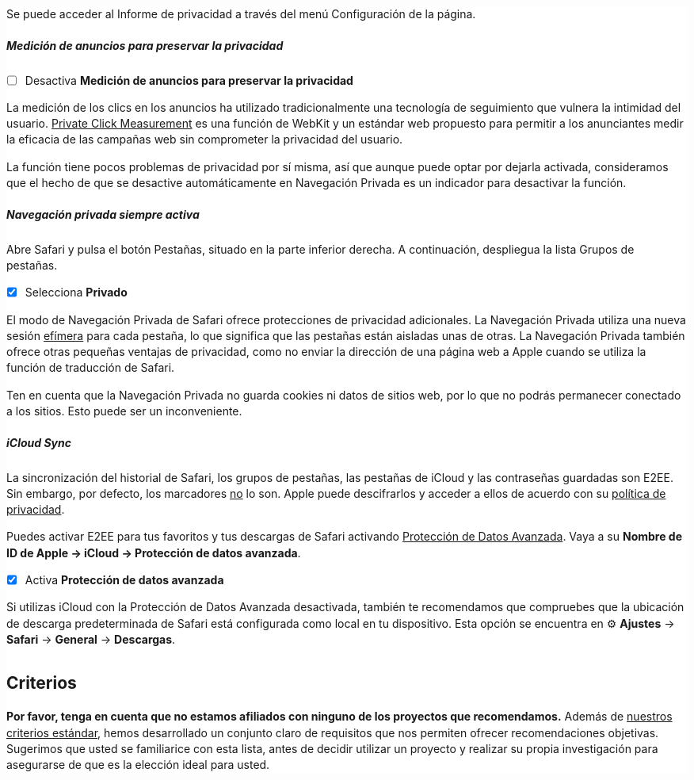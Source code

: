 Se puede acceder al Informe de privacidad a través del menú Configuración de la página.

##### Medición de anuncios para preservar la privacidad

- [ ] Desactiva **Medición de anuncios para preservar la privacidad**

La medición de los clics en los anuncios ha utilizado tradicionalmente una tecnología de seguimiento que vulnera la intimidad del usuario. [Private Click Measurement](https://webkit.org/blog/11529/introducing-private-click-measurement-pcm) es una función de WebKit y un estándar web propuesto para permitir a los anunciantes medir la eficacia de las campañas web sin comprometer la privacidad del usuario.

La función tiene pocos problemas de privacidad por sí misma, así que aunque puede optar por dejarla activada, consideramos que el hecho de que se desactive automáticamente en Navegación Privada es un indicador para desactivar la función.

##### Navegación privada siempre activa

Abre Safari y pulsa el botón Pestañas, situado en la parte inferior derecha. A continuación, despliegua la lista Grupos de pestañas.

- [x] Selecciona **Privado**

El modo de Navegación Privada de Safari ofrece protecciones de privacidad adicionales. La Navegación Privada utiliza una nueva sesión [efímera](https://developer.apple.com/documentation/foundation/urlsessionconfiguration/1410529-ephemeral) para cada pestaña, lo que significa que las pestañas están aisladas unas de otras. La Navegación Privada también ofrece otras pequeñas ventajas de privacidad, como no enviar la dirección de una página web a Apple cuando se utiliza la función de traducción de Safari.

Ten en cuenta que la Navegación Privada no guarda cookies ni datos de sitios web, por lo que no podrás permanecer conectado a los sitios. Esto puede ser un inconveniente.

##### iCloud Sync

La sincronización del historial de Safari, los grupos de pestañas, las pestañas de iCloud y las contraseñas guardadas son E2EE. Sin embargo, por defecto, los marcadores [no](https://support.apple.com/HT202303) lo son. Apple puede descifrarlos y acceder a ellos de acuerdo con su [política de privacidad](https://apple.com/legal/privacy/en-ww).

Puedes activar E2EE para tus favoritos y tus descargas de Safari activando [Protección de Datos Avanzada](https://support.apple.com/HT212520). Vaya a su **Nombre de ID de Apple → iCloud → Protección de datos avanzada**.

- [x] Activa **Protección de datos avanzada**

Si utilizas iCloud con la Protección de Datos Avanzada desactivada, también te recomendamos que compruebes que la ubicación de descarga predeterminada de Safari está configurada como local en tu dispositivo. Esta opción se encuentra en :gear: **Ajustes** → **Safari** → **General** → **Descargas**.

## Criterios

**Por favor, tenga en cuenta que no estamos afiliados con ninguno de los proyectos que recomendamos.** Además de [nuestros criterios estándar](about/criteria.md), hemos desarrollado un conjunto claro de requisitos que nos permiten ofrecer recomendaciones objetivas. Sugerimos que usted se familiarice con esta lista, antes de decidir utilizar un proyecto y realizar su propia investigación para asegurarse de que es la elección ideal para usted.
